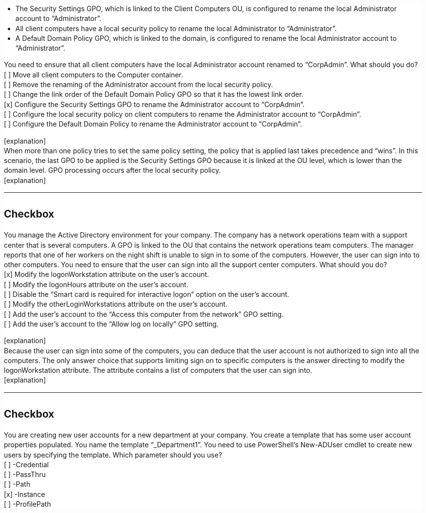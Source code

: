 + The Security Settings GPO, which is linked to the Client Computers OU, is configured to rename the local Administrator account to “Administrator”.  
+ All client computers have a local security policy to rename the local Administrator to “Administrator”.  
+ A Default Domain Policy GPO, which is linked to the domain, is configured to rename the local Administrator account to “Administrator”.  

You need to ensure that all client computers have the local Administrator account renamed to “CorpAdmin”. What should you do?  
[ ] Move all client computers to the Computer container.  
[ ] Remove the renaming of the Administrator account from the local security policy.  
[ ] Change the link order of the Default Domain Policy GPO so that it has the lowest link order.  
[x] Configure the Security Settings GPO to rename the Administrator account to “CorpAdmin”.  
[ ] Configure the local security policy on client computers to rename the Administrator account to “CorpAdmin”.  
[ ] Configure the Default Domain Policy to rename the Administrator account to “CorpAdmin”.  

[explanation]  
When more than one policy tries to set the same policy setting, the policy that is applied last takes precedence and “wins”. In this scenario, the last GPO to be applied is the Security Settings GPO because it is linked at the OU level, which is lower than the domain level. GPO processing occurs after the local security policy.  
[explanation]  

---

## Checkbox

You manage the Active Directory environment for your company. The company has a network operations team with a support center that is several computers. A GPO is linked to the OU that contains the network operations team computers. The manager reports that one of her workers on the night shift is unable to sign in to some of the computers. However, the user can sign into to other computers. You need to ensure that the user can sign into all the support center computers. What should you do?  
[x] Modify the logonWorkstation attribute on the user’s account.  
[ ] Modify the logonHours attribute on the user’s account.  
[ ] Disable the “Smart card is required for interactive logon” option on the user’s account.  
[ ] Modify the otherLoginWorkstations attribute on the user’s account.  
[ ] Add the user’s account to the “Access this computer from the network” GPO setting.  
[ ] Add the user’s account to the “Allow log on locally” GPO setting.  

[explanation]  
Because the user can sign into some of the computers, you can deduce that the user account is not authorized to sign into all the computers. The only answer choice that supports limiting sign on to specific computers is the answer directing to modify the logonWorkstation attribute. The attribute contains a list of computers that the user can sign into.  
[explanation]  

---

## Checkbox

You are creating new user accounts for a new department at your company. You create a template that has some user account properties populated. You name the template “_Department1”. You need to use PowerShell’s New-ADUser cmdlet to create new users by specifying the template. Which parameter should you use?  
[ ] -Credential  
[ ] -PassThru  
[ ] -Path  
[x] -Instance  
[ ] -ProfilePath  
